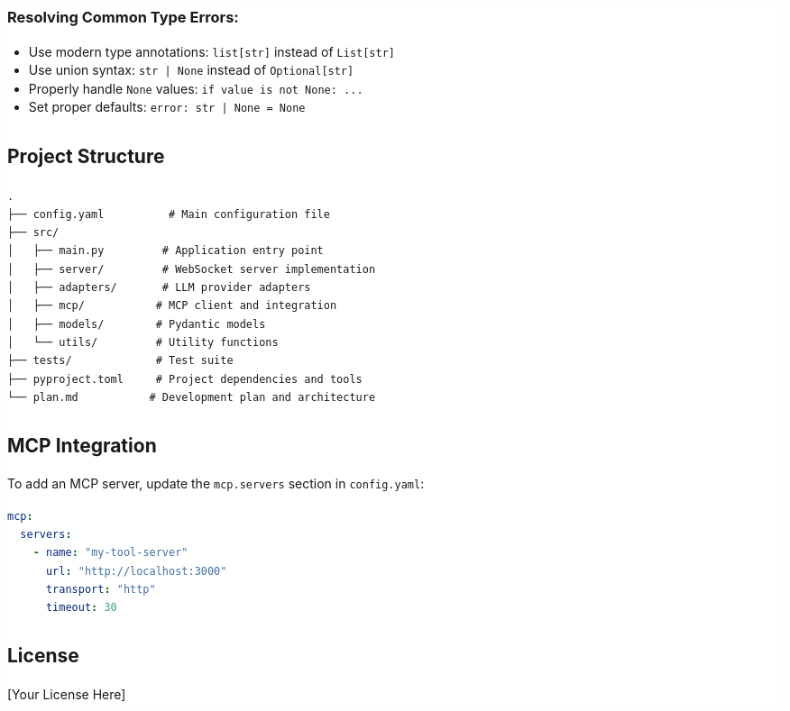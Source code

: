 ### Resolving Common Type Errors:
- Use modern type annotations: `list[str]` instead of `List[str]`
- Use union syntax: `str | None` instead of `Optional[str]`
- Properly handle `None` values: `if value is not None: ...`
- Set proper defaults: `error: str | None = None`

## Project Structure

```
.
├── config.yaml          # Main configuration file
├── src/
│   ├── main.py         # Application entry point
│   ├── server/         # WebSocket server implementation
│   ├── adapters/       # LLM provider adapters
│   ├── mcp/           # MCP client and integration
│   ├── models/        # Pydantic models
│   └── utils/         # Utility functions
├── tests/             # Test suite
├── pyproject.toml     # Project dependencies and tools
└── plan.md           # Development plan and architecture
```

## MCP Integration

To add an MCP server, update the `mcp.servers` section in `config.yaml`:

```yaml
mcp:
  servers:
    - name: "my-tool-server"
      url: "http://localhost:3000"
      transport: "http"
      timeout: 30
```

## License

[Your License Here]
